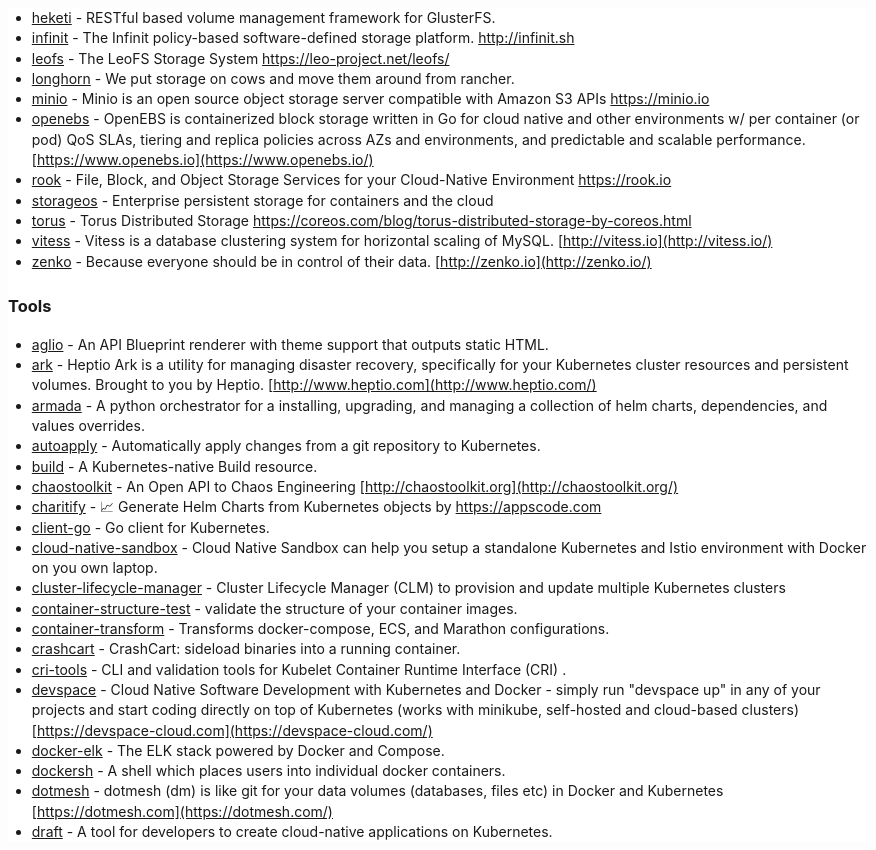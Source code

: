 - [heketi](https://github.com/heketi/heketi) - RESTful based volume management framework for GlusterFS.
- [infinit](https://github.com/infinit/infinit) - The Infinit policy-based software-defined storage platform. http://infinit.sh
- [leofs](https://leo-project.net/leofs/) - The LeoFS Storage System https://leo-project.net/leofs/
- [longhorn](https://github.com/rancher/longhorn) - We put storage on cows and move them around from rancher.
- [minio](https://github.com/minio/minio) - Minio is an open source object storage server compatible with Amazon S3 APIs https://minio.io
- [openebs](https://github.com/openebs/openebs) - OpenEBS is containerized block storage written in Go for cloud native and other environments w/ per container (or pod) QoS SLAs, tiering and replica policies across AZs and environments, and predictable and scalable performance. [https://www.openebs.io](https://www.openebs.io/)
- [rook](https://github.com/rook/rook) - File, Block, and Object Storage Services for your Cloud-Native Environment https://rook.io
- [storageos](https://storageos.com/) - Enterprise persistent storage for containers and the cloud
- [torus](https://github.com/coreos/torus) - Torus Distributed Storage https://coreos.com/blog/torus-distributed-storage-by-coreos.html
- [vitess](https://github.com/youtube/vitess) - Vitess is a database clustering system for horizontal scaling of MySQL. [http://vitess.io](http://vitess.io/)
- [zenko](https://github.com/scality/Zenko) - Because everyone should be in control of their data. [http://zenko.io](http://zenko.io/)

### Tools
- [aglio](https://github.com/danielgtaylor/aglio) - An API Blueprint renderer with theme support that outputs static HTML.
- [ark](https://github.com/heptio/ark) - Heptio Ark is a utility for managing disaster recovery, specifically for your Kubernetes cluster resources and persistent volumes. Brought to you by Heptio. [http://www.heptio.com](http://www.heptio.com/)
- [armada](https://github.com/att-comdev/armada) - A python orchestrator for a installing, upgrading, and managing a collection of helm charts, dependencies, and values overrides.
- [autoapply](https://github.com/autoapply/autoapply) - Automatically apply changes from a git repository to Kubernetes.
- [build](https://github.com/knative/build) - A Kubernetes-native Build resource.
- [chaostoolkit](https://github.com/chaostoolkit/chaostoolkit/) - An Open API to Chaos Engineering [http://chaostoolkit.org](http://chaostoolkit.org/)
- [charitify](https://github.com/appscode/chartify) - 📈 Generate Helm Charts from Kubernetes objects by <https://appscode.com>
- [client-go](https://github.com/kubernetes/client-go) - Go client for Kubernetes.
- [cloud-native-sandbox](https://github.com/rootsongjc/cloud-native-sandbox) - Cloud Native Sandbox can help you setup a standalone Kubernetes and Istio environment with Docker on you own laptop.
- [cluster-lifecycle-manager](https://github.com/zalando-incubator/cluster-lifecycle-manager) - Cluster Lifecycle Manager (CLM) to provision and update multiple Kubernetes clusters
- [container-structure-test](https://github.com/GoogleCloudPlatform/container-structure-test) - validate the structure of your container images.
- [container-transform](https://github.com/micahhausler/container-transform) - Transforms docker-compose, ECS, and Marathon configurations.
- [crashcart](https://github.com/oracle/crashcart) - CrashCart: sideload binaries into a running container.
- [cri-tools](https://github.com/kubernetes-incubator/cri-tools) - CLI and validation tools for Kubelet Container Runtime Interface (CRI) .
- [devspace](https://github.com/covexo/devspace) - Cloud Native Software Development with Kubernetes and Docker - simply run "devspace up" in any of your projects and start coding directly on top of Kubernetes (works with minikube, self-hosted and cloud-based clusters) [https://devspace-cloud.com](https://devspace-cloud.com/)
- [docker-elk](https://github.com/deviantony/docker-elk) - The ELK stack powered by Docker and Compose.
- [dockersh](https://github.com/Yelp/dockersh) - A shell which places users into individual docker containers.
- [dotmesh](https://github.com/dotmesh-io/dotmesh) - dotmesh (dm) is like git for your data volumes (databases, files etc) in Docker and Kubernetes [https://dotmesh.com](https://dotmesh.com/)
- [draft](https://github.com/Azure/draft) - A tool for developers to create cloud-native applications on Kubernetes.